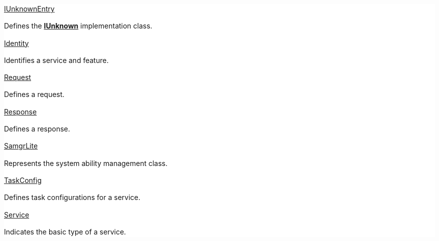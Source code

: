 </td>
</tr>
<tr id="row1292128046090251"><td class="cellrowborder" valign="top" width="50%" headers="mcps1.1.3.1.1 "><p id="p178598111090251"><a name="p178598111090251"></a><a name="p178598111090251"></a><a href="iunknownentry.md">IUnknownEntry</a></p>
</td>
<td class="cellrowborder" valign="top" width="50%" headers="mcps1.1.3.1.2 "><p id="p1638863698090251"><a name="p1638863698090251"></a><a name="p1638863698090251"></a>Defines the <strong id="b471568877090251"><a name="b471568877090251"></a><a name="b471568877090251"></a><a href="iunknown.md">IUnknown</a></strong> implementation class. </p>
</td>
</tr>
<tr id="row1674093872090251"><td class="cellrowborder" valign="top" width="50%" headers="mcps1.1.3.1.1 "><p id="p521085203090251"><a name="p521085203090251"></a><a name="p521085203090251"></a><a href="identity.md">Identity</a></p>
</td>
<td class="cellrowborder" valign="top" width="50%" headers="mcps1.1.3.1.2 "><p id="p633635469090251"><a name="p633635469090251"></a><a name="p633635469090251"></a>Identifies a service and feature. </p>
</td>
</tr>
<tr id="row1029830504090251"><td class="cellrowborder" valign="top" width="50%" headers="mcps1.1.3.1.1 "><p id="p1457351485090251"><a name="p1457351485090251"></a><a name="p1457351485090251"></a><a href="request.md">Request</a></p>
</td>
<td class="cellrowborder" valign="top" width="50%" headers="mcps1.1.3.1.2 "><p id="p2090323063090251"><a name="p2090323063090251"></a><a name="p2090323063090251"></a>Defines a request. </p>
</td>
</tr>
<tr id="row229030773090251"><td class="cellrowborder" valign="top" width="50%" headers="mcps1.1.3.1.1 "><p id="p2014719945090251"><a name="p2014719945090251"></a><a name="p2014719945090251"></a><a href="response.md">Response</a></p>
</td>
<td class="cellrowborder" valign="top" width="50%" headers="mcps1.1.3.1.2 "><p id="p206473900090251"><a name="p206473900090251"></a><a name="p206473900090251"></a>Defines a response. </p>
</td>
</tr>
<tr id="row531185981090251"><td class="cellrowborder" valign="top" width="50%" headers="mcps1.1.3.1.1 "><p id="p1592868998090251"><a name="p1592868998090251"></a><a name="p1592868998090251"></a><a href="samgrlite.md">SamgrLite</a></p>
</td>
<td class="cellrowborder" valign="top" width="50%" headers="mcps1.1.3.1.2 "><p id="p314008953090251"><a name="p314008953090251"></a><a name="p314008953090251"></a>Represents the system ability management class. </p>
</td>
</tr>
<tr id="row1867724626090251"><td class="cellrowborder" valign="top" width="50%" headers="mcps1.1.3.1.1 "><p id="p935578751090251"><a name="p935578751090251"></a><a name="p935578751090251"></a><a href="taskconfig.md">TaskConfig</a></p>
</td>
<td class="cellrowborder" valign="top" width="50%" headers="mcps1.1.3.1.2 "><p id="p1116648357090251"><a name="p1116648357090251"></a><a name="p1116648357090251"></a>Defines task configurations for a service. </p>
</td>
</tr>
<tr id="row1323183419090251"><td class="cellrowborder" valign="top" width="50%" headers="mcps1.1.3.1.1 "><p id="p729490945090251"><a name="p729490945090251"></a><a name="p729490945090251"></a><a href="service.md">Service</a></p>
</td>
<td class="cellrowborder" valign="top" width="50%" headers="mcps1.1.3.1.2 "><p id="p1294208744090251"><a name="p1294208744090251"></a><a name="p1294208744090251"></a>Indicates the basic type of a service. </p>
</td>
</tr>